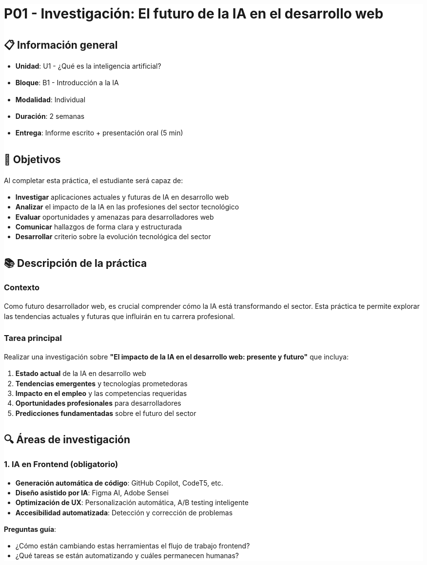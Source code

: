 # P01 - Investigación: El futuro de la IA en el desarrollo web

## 📋 Información general

- **Unidad**: U1 - ¿Qué es la inteligencia artificial?
- **Bloque**: B1 - Introducción a la IA

- **Modalidad**: Individual
- **Duración**: 2 semanas
- **Entrega**: Informe escrito + presentación oral (5 min)

## 🎯 Objetivos

Al completar esta práctica, el estudiante será capaz de:

- **Investigar** aplicaciones actuales y futuras de IA en desarrollo web
- **Analizar** el impacto de la IA en las profesiones del sector tecnológico
- **Evaluar** oportunidades y amenazas para desarrolladores web
- **Comunicar** hallazgos de forma clara y estructurada
- **Desarrollar** criterio sobre la evolución tecnológica del sector

## 📚 Descripción de la práctica

### Contexto
Como futuro desarrollador web, es crucial comprender cómo la IA está transformando el sector. Esta práctica te permite explorar las tendencias actuales y futuras que influirán en tu carrera profesional.

### Tarea principal
Realizar una investigación sobre **"El impacto de la IA en el desarrollo web: presente y futuro"** que incluya:

1. **Estado actual** de la IA en desarrollo web
2. **Tendencias emergentes** y tecnologías prometedoras
3. **Impacto en el empleo** y las competencias requeridas
4. **Oportunidades profesionales** para desarrolladores
5. **Predicciones fundamentadas** sobre el futuro del sector

## 🔍 Áreas de investigación

### 1. IA en Frontend (obligatorio)
- **Generación automática de código**: GitHub Copilot, CodeT5, etc.
- **Diseño asistido por IA**: Figma AI, Adobe Sensei
- **Optimización de UX**: Personalización automática, A/B testing inteligente
- **Accesibilidad automatizada**: Detección y corrección de problemas

**Preguntas guía**:
- ¿Cómo están cambiando estas herramientas el flujo de trabajo frontend?
- ¿Qué tareas se están automatizando y cuáles permanecen humanas?
